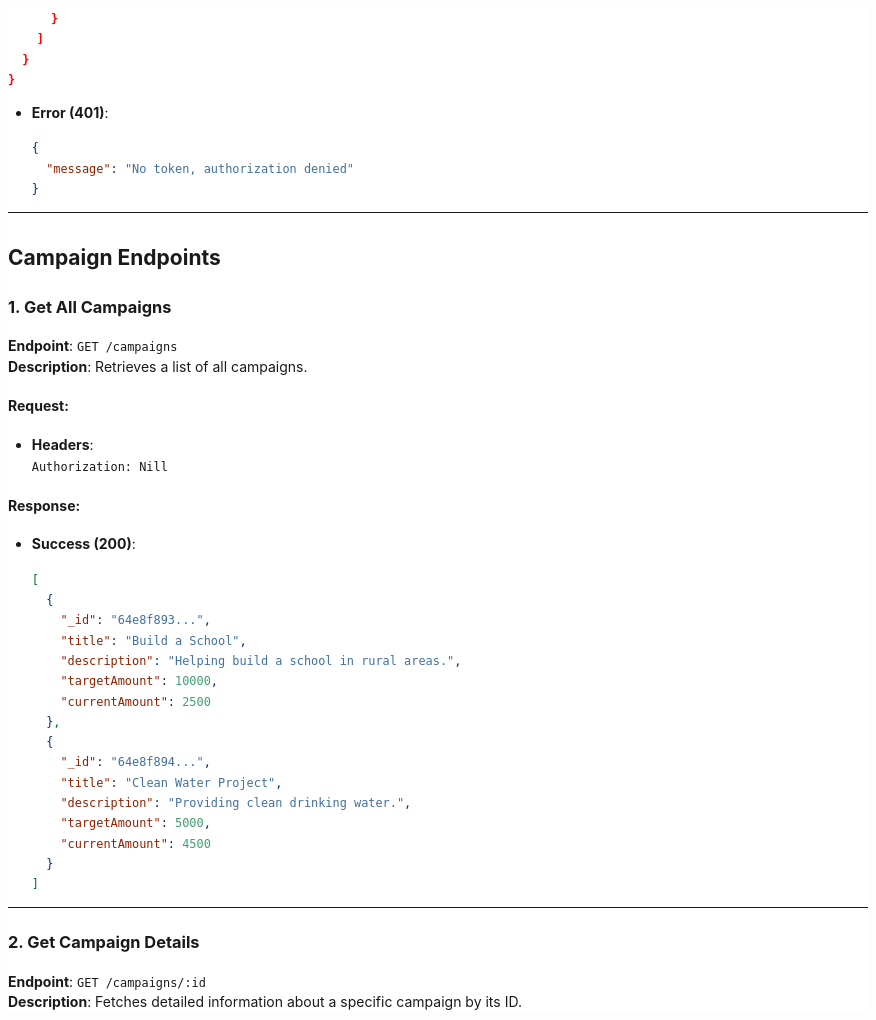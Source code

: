   ```json
        }
      ]
    }
  }
  ```

- **Error (401)**:  
  ```json
  {
    "message": "No token, authorization denied"
  }
  ```

---

## **Campaign Endpoints**

### **1. Get All Campaigns**  
**Endpoint**: `GET /campaigns`  
**Description**: Retrieves a list of all campaigns.  

#### Request:  
- **Headers**:  
  `Authorization: Nill`  

#### Response:  
- **Success (200)**:  
  ```json
  [
    {
      "_id": "64e8f893...",
      "title": "Build a School",
      "description": "Helping build a school in rural areas.",
      "targetAmount": 10000,
      "currentAmount": 2500
    },
    {
      "_id": "64e8f894...",
      "title": "Clean Water Project",
      "description": "Providing clean drinking water.",
      "targetAmount": 5000,
      "currentAmount": 4500
    }
  ]
  ```

---

### **2. Get Campaign Details**  
**Endpoint**: `GET /campaigns/:id`  
**Description**: Fetches detailed information about a specific campaign by its ID.  
